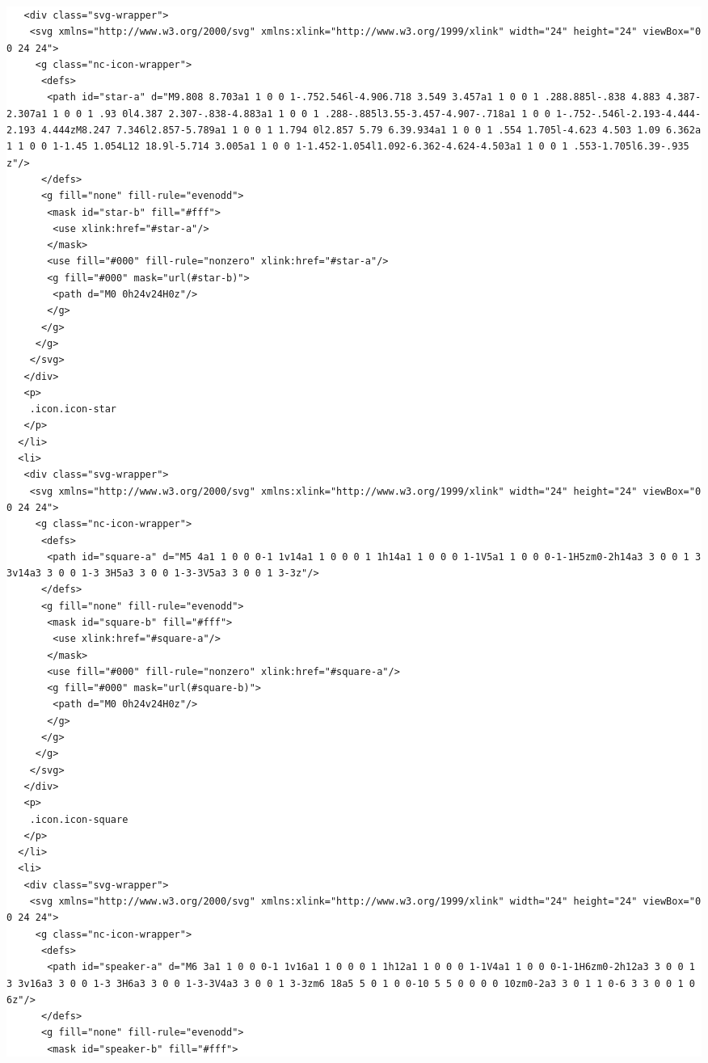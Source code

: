        <div class="svg-wrapper">
        <svg xmlns="http://www.w3.org/2000/svg" xmlns:xlink="http://www.w3.org/1999/xlink" width="24" height="24" viewBox="0 0 24 24">
         <g class="nc-icon-wrapper">
          <defs>
           <path id="star-a" d="M9.808 8.703a1 1 0 0 1-.752.546l-4.906.718 3.549 3.457a1 1 0 0 1 .288.885l-.838 4.883 4.387-2.307a1 1 0 0 1 .93 0l4.387 2.307-.838-4.883a1 1 0 0 1 .288-.885l3.55-3.457-4.907-.718a1 1 0 0 1-.752-.546l-2.193-4.444-2.193 4.444zM8.247 7.346l2.857-5.789a1 1 0 0 1 1.794 0l2.857 5.79 6.39.934a1 1 0 0 1 .554 1.705l-4.623 4.503 1.09 6.362a1 1 0 0 1-1.45 1.054L12 18.9l-5.714 3.005a1 1 0 0 1-1.452-1.054l1.092-6.362-4.624-4.503a1 1 0 0 1 .553-1.705l6.39-.935z"/>
          </defs>
          <g fill="none" fill-rule="evenodd">
           <mask id="star-b" fill="#fff">
            <use xlink:href="#star-a"/>
           </mask>
           <use fill="#000" fill-rule="nonzero" xlink:href="#star-a"/>
           <g fill="#000" mask="url(#star-b)">
            <path d="M0 0h24v24H0z"/>
           </g>
          </g>
         </g>
        </svg>
       </div>
       <p>
        .icon.icon-star
       </p>
      </li>
      <li>
       <div class="svg-wrapper">
        <svg xmlns="http://www.w3.org/2000/svg" xmlns:xlink="http://www.w3.org/1999/xlink" width="24" height="24" viewBox="0 0 24 24">
         <g class="nc-icon-wrapper">
          <defs>
           <path id="square-a" d="M5 4a1 1 0 0 0-1 1v14a1 1 0 0 0 1 1h14a1 1 0 0 0 1-1V5a1 1 0 0 0-1-1H5zm0-2h14a3 3 0 0 1 3 3v14a3 3 0 0 1-3 3H5a3 3 0 0 1-3-3V5a3 3 0 0 1 3-3z"/>
          </defs>
          <g fill="none" fill-rule="evenodd">
           <mask id="square-b" fill="#fff">
            <use xlink:href="#square-a"/>
           </mask>
           <use fill="#000" fill-rule="nonzero" xlink:href="#square-a"/>
           <g fill="#000" mask="url(#square-b)">
            <path d="M0 0h24v24H0z"/>
           </g>
          </g>
         </g>
        </svg>
       </div>
       <p>
        .icon.icon-square
       </p>
      </li>
      <li>
       <div class="svg-wrapper">
        <svg xmlns="http://www.w3.org/2000/svg" xmlns:xlink="http://www.w3.org/1999/xlink" width="24" height="24" viewBox="0 0 24 24">
         <g class="nc-icon-wrapper">
          <defs>
           <path id="speaker-a" d="M6 3a1 1 0 0 0-1 1v16a1 1 0 0 0 1 1h12a1 1 0 0 0 1-1V4a1 1 0 0 0-1-1H6zm0-2h12a3 3 0 0 1 3 3v16a3 3 0 0 1-3 3H6a3 3 0 0 1-3-3V4a3 3 0 0 1 3-3zm6 18a5 5 0 1 0 0-10 5 5 0 0 0 0 10zm0-2a3 3 0 1 1 0-6 3 3 0 0 1 0 6z"/>
          </defs>
          <g fill="none" fill-rule="evenodd">
           <mask id="speaker-b" fill="#fff">